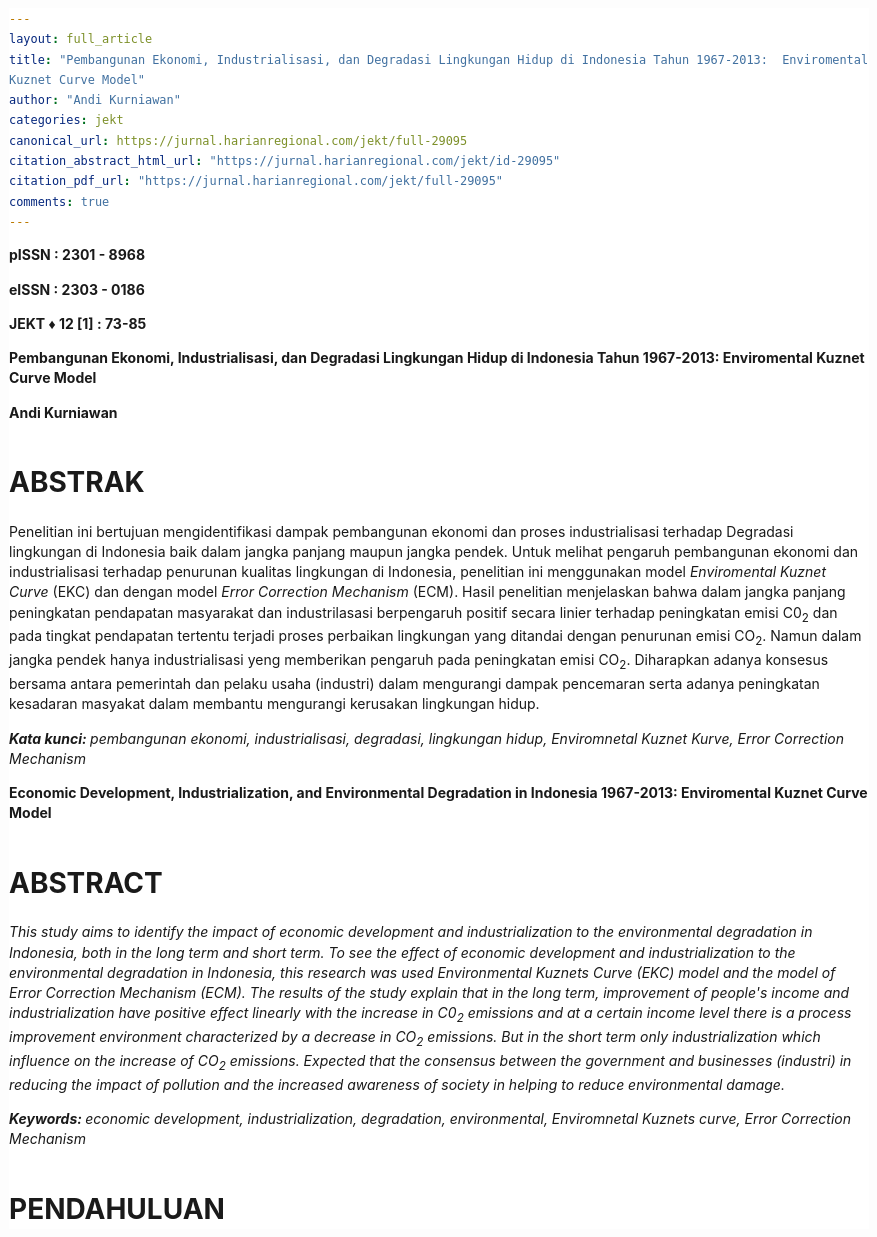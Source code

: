 ```yaml
---
layout: full_article
title: "Pembangunan Ekonomi, Industrialisasi, dan Degradasi Lingkungan Hidup di Indonesia Tahun 1967-2013:  Enviromental Kuznet Curve Model"
author: "Andi Kurniawan"
categories: jekt
canonical_url: https://jurnal.harianregional.com/jekt/full-29095 
citation_abstract_html_url: "https://jurnal.harianregional.com/jekt/id-29095"
citation_pdf_url: "https://jurnal.harianregional.com/jekt/full-29095"  
comments: true
---
```


<p><span class="font2" style="font-weight:bold;">pISSN : 2301 - 8968</span></p>
<p><span class="font2" style="font-weight:bold;">eISSN : 2303 - 0186</span></p>
<p><span class="font2" style="font-weight:bold;">JEKT ♦ 12 [1] : 73-85</span></p>
<p><span class="font17" style="font-weight:bold;">Pembangunan Ekonomi, Industrialisasi, dan Degradasi Lingkungan Hidup di Indonesia Tahun 1967-2013: Enviromental Kuznet Curve Model</span></p>
<p><span class="font17" style="font-weight:bold;">Andi Kurniawan</span></p><a name="caption1"></a>
<h1><a name="bookmark0"></a><span class="font17" style="font-weight:bold;"><a name="bookmark1"></a>ABSTRAK</span></h1>
<p><span class="font17">Penelitian ini bertujuan mengidentifikasi dampak pembangunan ekonomi dan proses industrialisasi terhadap Degradasi lingkungan di Indonesia baik dalam jangka panjang maupun jangka pendek. Untuk melihat pengaruh pembangunan ekonomi dan industrialisasi terhadap penurunan kualitas lingkungan di Indonesia, penelitian ini menggunakan model </span><span class="font17" style="font-style:italic;">Enviromental Kuznet Curve</span><span class="font17"> (EKC) dan dengan model </span><span class="font17" style="font-style:italic;">Error Correction Mechanism</span><span class="font17"> (ECM). Hasil penelitian menjelaskan bahwa dalam jangka panjang peningkatan pendapatan masyarakat dan industrilasasi berpengaruh positif secara linier terhadap peningkatan emisi C0<sub>2</sub> dan pada tingkat pendapatan tertentu terjadi proses perbaikan lingkungan yang ditandai dengan penurunan emisi CO<sub>2</sub>. Namun dalam jangka pendek hanya industrialisasi yeng memberikan pengaruh pada peningkatan emisi CO<sub>2</sub>. Diharapkan adanya konsesus bersama antara pemerintah dan pelaku usaha (industri) dalam mengurangi dampak pencemaran serta adanya peningkatan kesadaran masyakat dalam membantu mengurangi kerusakan lingkungan hidup.</span></p>
<p><span class="font17" style="font-weight:bold;font-style:italic;">Kata kunci: </span><span class="font17" style="font-style:italic;">pembangunan ekonomi, industrialisasi, degradasi, lingkungan hidup, Enviromnetal Kuznet Kurve, Error Correction Mechanism</span></p>
<p><span class="font17" style="font-weight:bold;">Economic Development, Industrialization, and Environmental Degradation in Indonesia 1967-2013: Enviromental Kuznet Curve Model</span></p>
<h1><a name="bookmark2"></a><span class="font17" style="font-weight:bold;"><a name="bookmark3"></a>ABSTRACT</span></h1>
<p><span class="font17" style="font-style:italic;">This study aims to identify the impact of economic development and industrialization to the environmental degradation in Indonesia, both in the long term and short term. To see the effect of economic development and industrialization to the environmental degradation in Indonesia, this research was used Environmental Kuznets Curve (EKC) model and the model of Error Correction Mechanism (ECM). The results of the study explain that in the long term, improvement of people's income and industrialization have positive effect linearly with the increase in C0<sub>2</sub> emissions and at a certain income level there is a process improvement environment characterized by a decrease in CO<sub>2</sub> emissions. But in the short term only industrialization which influence on the increase of CO<sub>2</sub> emissions. Expected that the consensus between the government and businesses (industri) in reducing the impact of pollution and the increased awareness of society in helping to reduce environmental damage.</span></p>
<p><span class="font17" style="font-weight:bold;font-style:italic;">Keywords: </span><span class="font17" style="font-style:italic;">economic development, industrialization, degradation, environmental, Enviromnetal Kuznets curve, Error Correction Mechanism</span></p>
<h1><a name="bookmark4"></a><span class="font17" style="font-weight:bold;"><a name="bookmark5"></a>PENDAHULUAN</span></h1>